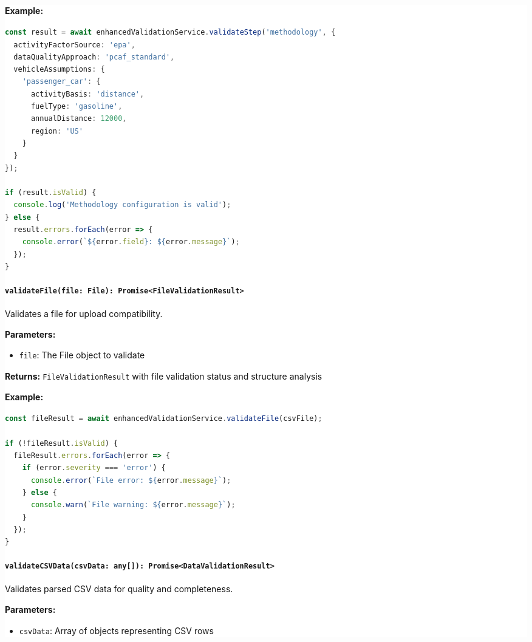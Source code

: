 **Example:**
```typescript
const result = await enhancedValidationService.validateStep('methodology', {
  activityFactorSource: 'epa',
  dataQualityApproach: 'pcaf_standard',
  vehicleAssumptions: {
    'passenger_car': {
      activityBasis: 'distance',
      fuelType: 'gasoline',
      annualDistance: 12000,
      region: 'US'
    }
  }
});

if (result.isValid) {
  console.log('Methodology configuration is valid');
} else {
  result.errors.forEach(error => {
    console.error(`${error.field}: ${error.message}`);
  });
}
```

#### `validateFile(file: File): Promise<FileValidationResult>`
Validates a file for upload compatibility.

**Parameters:**
- `file`: The File object to validate

**Returns:** `FileValidationResult` with file validation status and structure analysis

**Example:**
```typescript
const fileResult = await enhancedValidationService.validateFile(csvFile);

if (!fileResult.isValid) {
  fileResult.errors.forEach(error => {
    if (error.severity === 'error') {
      console.error(`File error: ${error.message}`);
    } else {
      console.warn(`File warning: ${error.message}`);
    }
  });
}
```

#### `validateCSVData(csvData: any[]): Promise<DataValidationResult>`
Validates parsed CSV data for quality and completeness.

**Parameters:**
- `csvData`: Array of objects representing CSV rows
